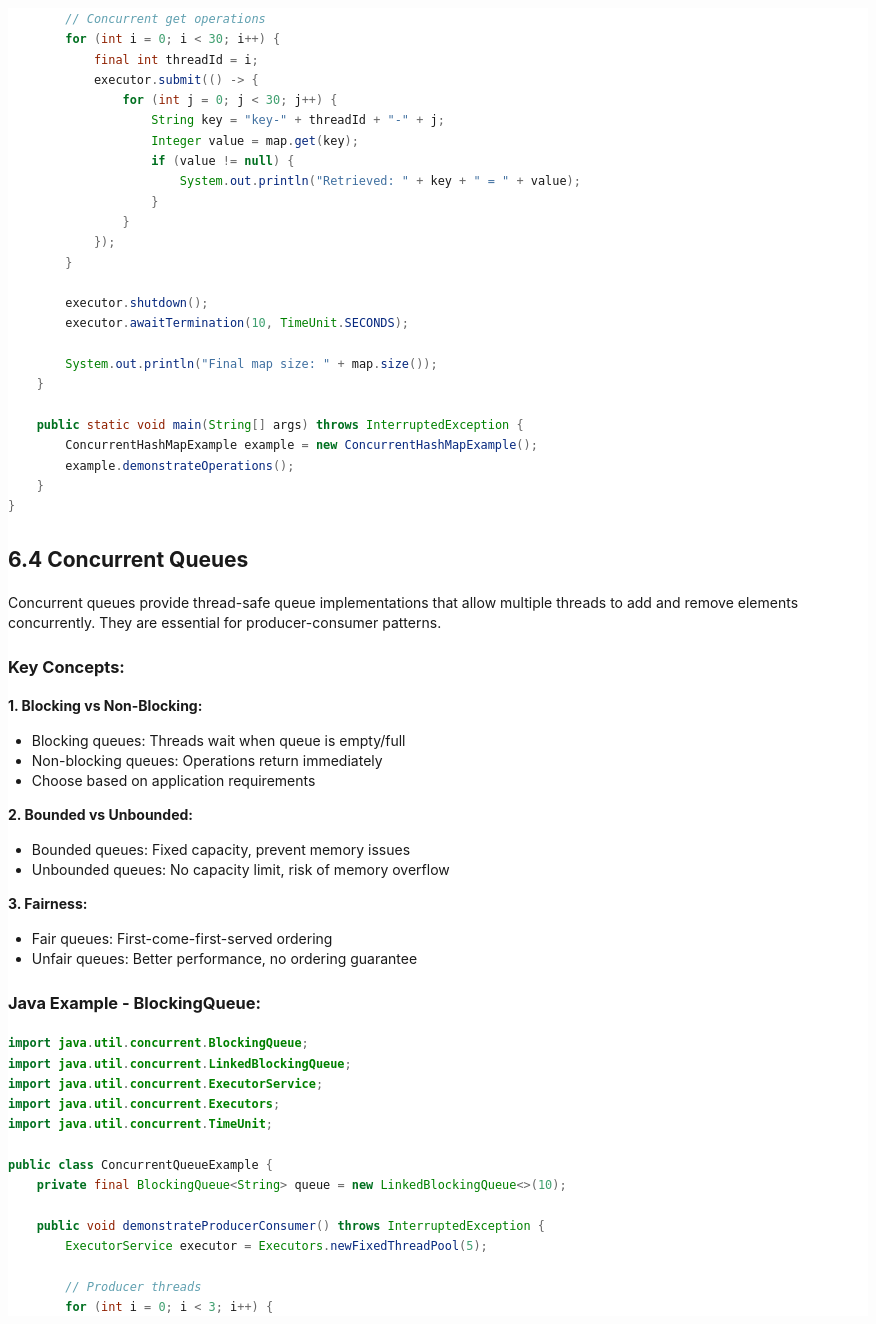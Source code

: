 ```java
        // Concurrent get operations
        for (int i = 0; i < 30; i++) {
            final int threadId = i;
            executor.submit(() -> {
                for (int j = 0; j < 30; j++) {
                    String key = "key-" + threadId + "-" + j;
                    Integer value = map.get(key);
                    if (value != null) {
                        System.out.println("Retrieved: " + key + " = " + value);
                    }
                }
            });
        }
        
        executor.shutdown();
        executor.awaitTermination(10, TimeUnit.SECONDS);
        
        System.out.println("Final map size: " + map.size());
    }
    
    public static void main(String[] args) throws InterruptedException {
        ConcurrentHashMapExample example = new ConcurrentHashMapExample();
        example.demonstrateOperations();
    }
}
```

## 6.4 Concurrent Queues

Concurrent queues provide thread-safe queue implementations that allow multiple threads to add and remove elements concurrently. They are essential for producer-consumer patterns.

### Key Concepts:

**1. Blocking vs Non-Blocking:**
- Blocking queues: Threads wait when queue is empty/full
- Non-blocking queues: Operations return immediately
- Choose based on application requirements

**2. Bounded vs Unbounded:**
- Bounded queues: Fixed capacity, prevent memory issues
- Unbounded queues: No capacity limit, risk of memory overflow

**3. Fairness:**
- Fair queues: First-come-first-served ordering
- Unfair queues: Better performance, no ordering guarantee

### Java Example - BlockingQueue:

```java
import java.util.concurrent.BlockingQueue;
import java.util.concurrent.LinkedBlockingQueue;
import java.util.concurrent.ExecutorService;
import java.util.concurrent.Executors;
import java.util.concurrent.TimeUnit;

public class ConcurrentQueueExample {
    private final BlockingQueue<String> queue = new LinkedBlockingQueue<>(10);
    
    public void demonstrateProducerConsumer() throws InterruptedException {
        ExecutorService executor = Executors.newFixedThreadPool(5);
        
        // Producer threads
        for (int i = 0; i < 3; i++) {
```